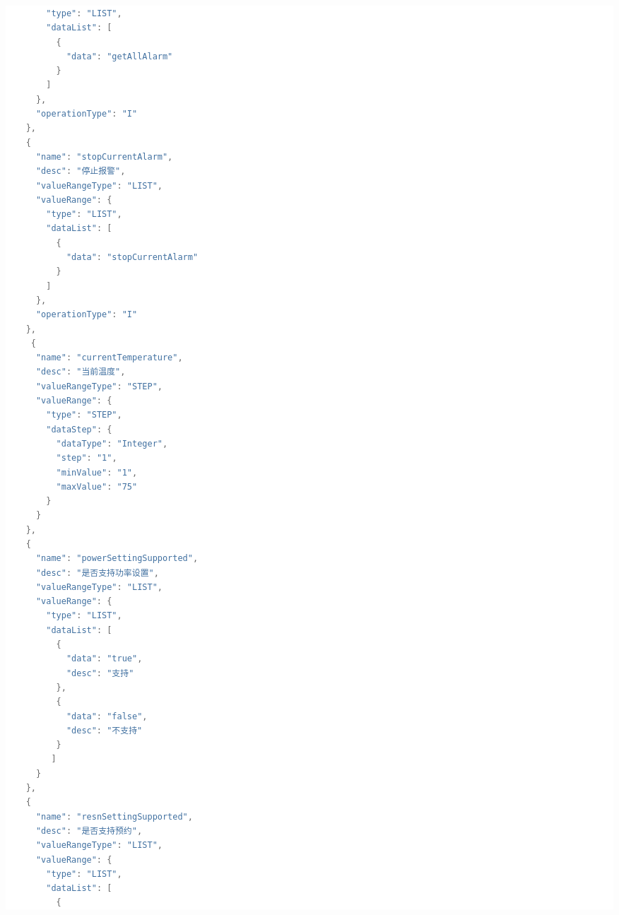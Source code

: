 ```java
        "type": "LIST",
        "dataList": [
          {
            "data": "getAllAlarm"
          }
        ]
      },
      "operationType": "I"
    },
    {
      "name": "stopCurrentAlarm",
      "desc": "停止报警",
	  "valueRangeType": "LIST",
      "valueRange": {
        "type": "LIST",
        "dataList": [
          {
            "data": "stopCurrentAlarm"
          }
        ]
      },
      "operationType": "I"
    },
     {
      "name": "currentTemperature",
      "desc": "当前温度",
	  "valueRangeType": "STEP",
      "valueRange": {
        "type": "STEP",
        "dataStep": {
          "dataType": "Integer",
          "step": "1",
          "minValue": "1",
          "maxValue": "75"
        }
      }
    },
    {
      "name": "powerSettingSupported",
      "desc": "是否支持功率设置",
	  "valueRangeType": "LIST",
      "valueRange": {
        "type": "LIST",
        "dataList": [
          {
            "data": "true",
            "desc": "支持"
          },
          {
            "data": "false",
            "desc": "不支持"
          }
         ]
      }
    },
    {
      "name": "resnSettingSupported",
      "desc": "是否支持预约",
	  "valueRangeType": "LIST",
      "valueRange": {
        "type": "LIST",
        "dataList": [
          {
```